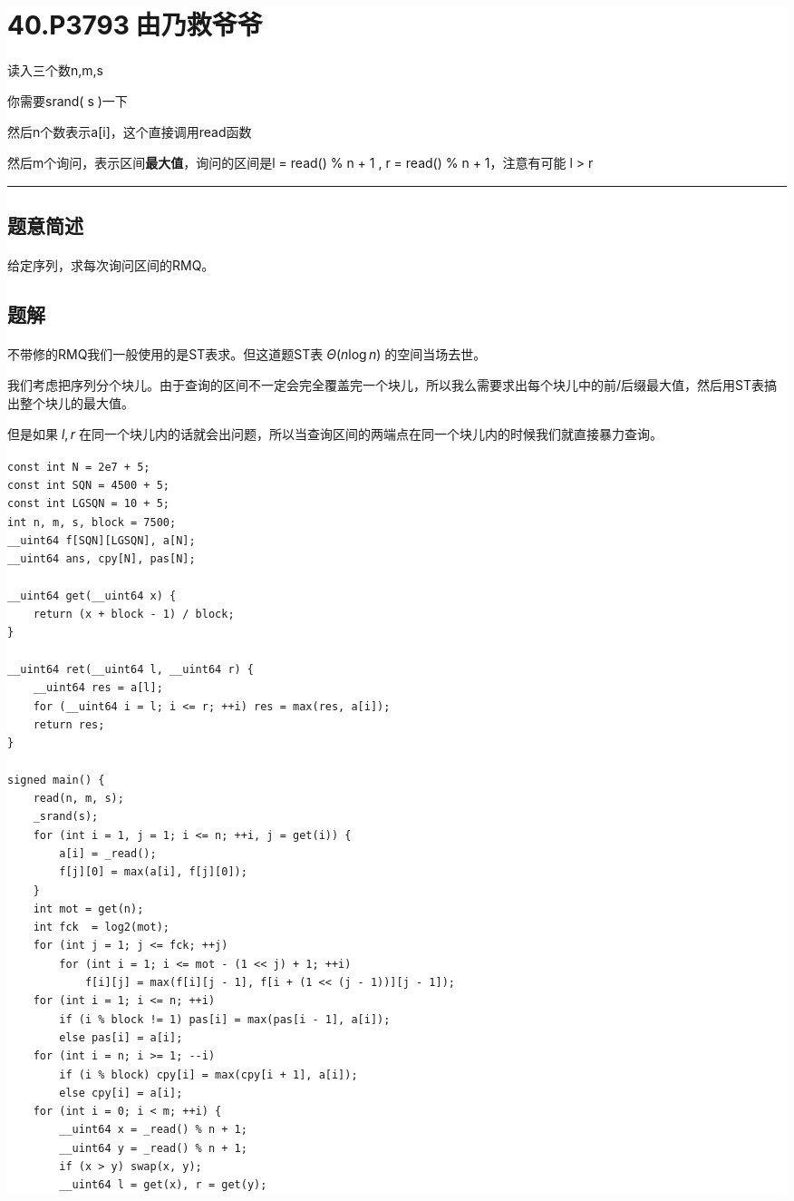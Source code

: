 # 40.P3793 由乃救爷爷

读入三个数n,m,s

你需要srand( s )一下

然后n个数表示a[i]，这个直接调用read函数

然后m个询问，表示区间**最大值**，询问的区间是l = read() % n + 1 , r = read() % n + 1，注意有可能 l > r

--------

## 题意简述

给定序列，求每次询问区间的RMQ。

## 题解

不带修的RMQ我们一般使用的是ST表求。但这道题ST表 $\Theta(n\log n)$ 的空间当场去世。

我们考虑把序列分个块儿。由于查询的区间不一定会完全覆盖完一个块儿，所以我么需要求出每个块儿中的前/后缀最大值，然后用ST表搞出整个块儿的最大值。

但是如果 $l,r$ 在同一个块儿内的话就会出问题，所以当查询区间的两端点在同一个块儿内的时候我们就直接暴力查询。

```cpp[class="line-numbers"]
const int N = 2e7 + 5;
const int SQN = 4500 + 5;
const int LGSQN = 10 + 5;
int n, m, s, block = 7500;
__uint64 f[SQN][LGSQN], a[N];
__uint64 ans, cpy[N], pas[N];

__uint64 get(__uint64 x) {
	return (x + block - 1) / block;
}

__uint64 ret(__uint64 l, __uint64 r) {
	__uint64 res = a[l];
	for (__uint64 i = l; i <= r; ++i) res = max(res, a[i]);
	return res;
}

signed main() {
	read(n, m, s);
	_srand(s);
	for (int i = 1, j = 1; i <= n; ++i, j = get(i)) {
		a[i] = _read();
		f[j][0] = max(a[i], f[j][0]);
	}
	int mot = get(n);
	int fck  = log2(mot);
	for (int j = 1; j <= fck; ++j)
		for (int i = 1; i <= mot - (1 << j) + 1; ++i)
			f[i][j] = max(f[i][j - 1], f[i + (1 << (j - 1))][j - 1]);
	for (int i = 1; i <= n; ++i)
		if (i % block != 1) pas[i] = max(pas[i - 1], a[i]);
		else pas[i] = a[i];
	for (int i = n; i >= 1; --i)
		if (i % block) cpy[i] = max(cpy[i + 1], a[i]);
		else cpy[i] = a[i];
	for (int i = 0; i < m; ++i) {
		__uint64 x = _read() % n + 1;
		__uint64 y = _read() % n + 1;
		if (x > y) swap(x, y);
		__uint64 l = get(x), r = get(y);
```